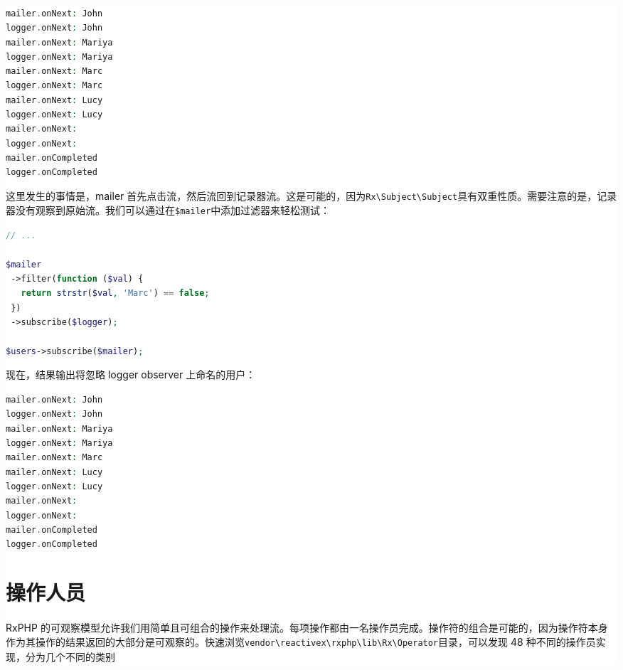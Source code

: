 ```php
mailer.onNext: John
logger.onNext: John
mailer.onNext: Mariya
logger.onNext: Mariya
mailer.onNext: Marc
logger.onNext: Marc
mailer.onNext: Lucy
logger.onNext: Lucy
mailer.onNext:
logger.onNext:
mailer.onCompleted
logger.onCompleted

```

这里发生的事情是，mailer 首先点击流，然后流回到记录器流。这是可能的，因为`Rx\Subject\Subject`具有双重性质。需要注意的是，记录器没有观察到原始流。我们可以通过在`$mailer`中添加过滤器来轻松测试：

```php
// ...

$mailer
 ->filter(function ($val) {
   return strstr($val, 'Marc') == false;
 })
 ->subscribe($logger);

$users->subscribe($mailer);

```

现在，结果输出将忽略 logger observer 上命名的用户：

```php
mailer.onNext: John
logger.onNext: John
mailer.onNext: Mariya
logger.onNext: Mariya
mailer.onNext: Marc
mailer.onNext: Lucy
logger.onNext: Lucy
mailer.onNext:
logger.onNext:
mailer.onCompleted
logger.onCompleted

```

# 操作人员

RxPHP 的可观察模型允许我们用简单且可组合的操作来处理流。每项操作都由一名操作员完成。操作符的组合是可能的，因为操作符本身作为其操作的结果返回的大部分是可观察的。快速浏览`vendor\reactivex\rxphp\lib\Rx\Operator`目录，可以发现 48 种不同的操作员实现，分为几个不同的类别
